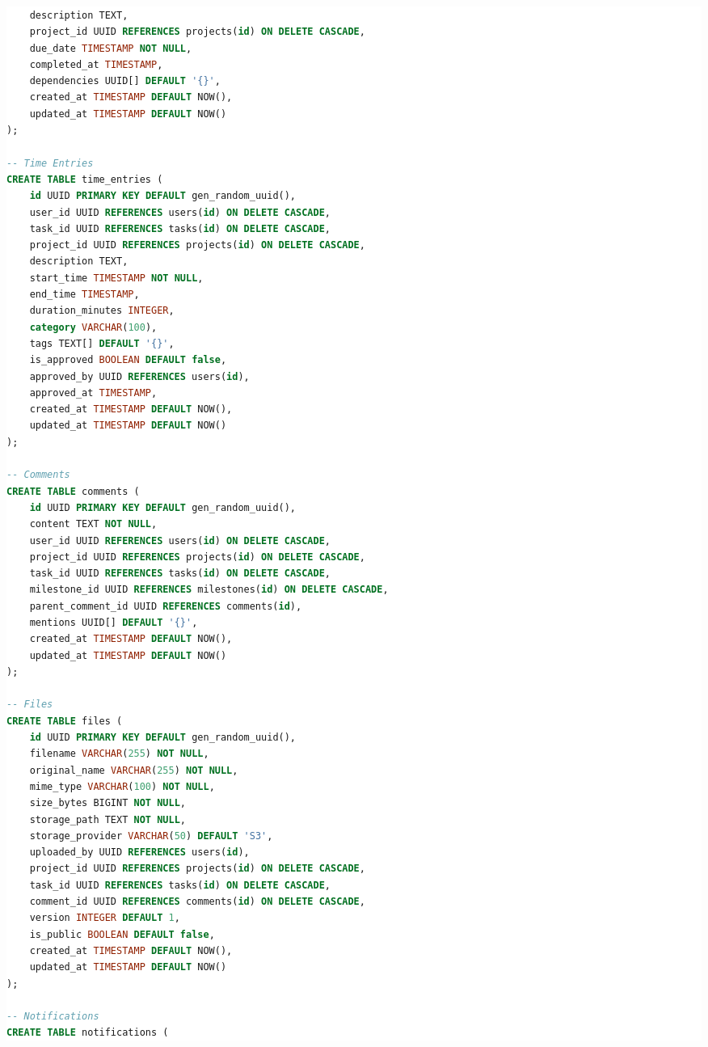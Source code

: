 ```sql
    description TEXT,
    project_id UUID REFERENCES projects(id) ON DELETE CASCADE,
    due_date TIMESTAMP NOT NULL,
    completed_at TIMESTAMP,
    dependencies UUID[] DEFAULT '{}',
    created_at TIMESTAMP DEFAULT NOW(),
    updated_at TIMESTAMP DEFAULT NOW()
);

-- Time Entries
CREATE TABLE time_entries (
    id UUID PRIMARY KEY DEFAULT gen_random_uuid(),
    user_id UUID REFERENCES users(id) ON DELETE CASCADE,
    task_id UUID REFERENCES tasks(id) ON DELETE CASCADE,
    project_id UUID REFERENCES projects(id) ON DELETE CASCADE,
    description TEXT,
    start_time TIMESTAMP NOT NULL,
    end_time TIMESTAMP,
    duration_minutes INTEGER,
    category VARCHAR(100),
    tags TEXT[] DEFAULT '{}',
    is_approved BOOLEAN DEFAULT false,
    approved_by UUID REFERENCES users(id),
    approved_at TIMESTAMP,
    created_at TIMESTAMP DEFAULT NOW(),
    updated_at TIMESTAMP DEFAULT NOW()
);

-- Comments
CREATE TABLE comments (
    id UUID PRIMARY KEY DEFAULT gen_random_uuid(),
    content TEXT NOT NULL,
    user_id UUID REFERENCES users(id) ON DELETE CASCADE,
    project_id UUID REFERENCES projects(id) ON DELETE CASCADE,
    task_id UUID REFERENCES tasks(id) ON DELETE CASCADE,
    milestone_id UUID REFERENCES milestones(id) ON DELETE CASCADE,
    parent_comment_id UUID REFERENCES comments(id),
    mentions UUID[] DEFAULT '{}',
    created_at TIMESTAMP DEFAULT NOW(),
    updated_at TIMESTAMP DEFAULT NOW()
);

-- Files
CREATE TABLE files (
    id UUID PRIMARY KEY DEFAULT gen_random_uuid(),
    filename VARCHAR(255) NOT NULL,
    original_name VARCHAR(255) NOT NULL,
    mime_type VARCHAR(100) NOT NULL,
    size_bytes BIGINT NOT NULL,
    storage_path TEXT NOT NULL,
    storage_provider VARCHAR(50) DEFAULT 'S3',
    uploaded_by UUID REFERENCES users(id),
    project_id UUID REFERENCES projects(id) ON DELETE CASCADE,
    task_id UUID REFERENCES tasks(id) ON DELETE CASCADE,
    comment_id UUID REFERENCES comments(id) ON DELETE CASCADE,
    version INTEGER DEFAULT 1,
    is_public BOOLEAN DEFAULT false,
    created_at TIMESTAMP DEFAULT NOW(),
    updated_at TIMESTAMP DEFAULT NOW()
);

-- Notifications
CREATE TABLE notifications (
```